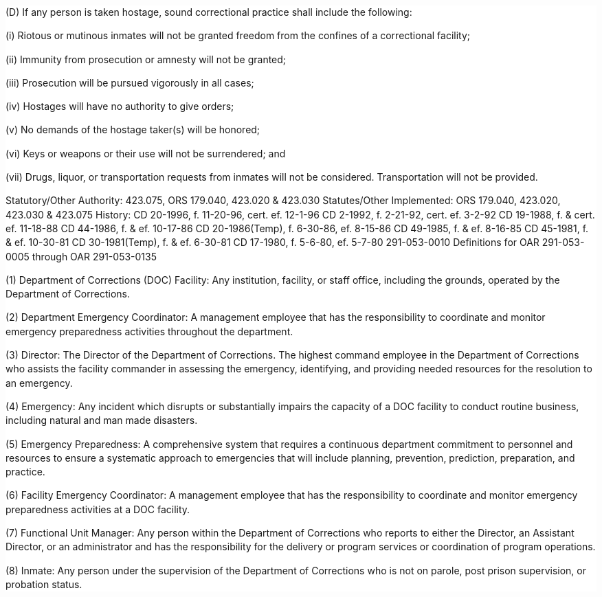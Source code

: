 (D) If any person is taken hostage, sound correctional practice shall include the following:

(i) Riotous or mutinous inmates will not be granted freedom from the confines of a correctional facility;

(ii) Immunity from prosecution or amnesty will not be granted;

(iii) Prosecution will be pursued vigorously in all cases;

(iv) Hostages will have no authority to give orders;

(v) No demands of the hostage taker(s) will be honored;

(vi) Keys or weapons or their use will not be surrendered; and

(vii) Drugs, liquor, or transportation requests from inmates will not be considered. Transportation will not be provided.

Statutory/Other Authority: 423.075, ORS 179.040, 423.020 & 423.030
Statutes/Other Implemented: ORS 179.040, 423.020, 423.030 & 423.075
History:
CD 20-1996, f. 11-20-96, cert. ef. 12-1-96
CD 2-1992, f. 2-21-92, cert. ef. 3-2-92
CD 19-1988, f. & cert. ef. 11-18-88
CD 44-1986, f. & ef. 10-17-86
CD 20-1986(Temp), f. 6-30-86, ef. 8-15-86
CD 49-1985, f. & ef. 8-16-85
CD 45-1981, f. & ef. 10-30-81
CD 30-1981(Temp), f. & ef. 6-30-81
CD 17-1980, f. 5-6-80, ef. 5-7-80
291-053-0010
Definitions for OAR 291-053-0005 through OAR 291-053-0135

(1) Department of Corrections (DOC) Facility: Any institution, facility, or staff office, including the grounds, operated by the Department of Corrections.

(2) Department Emergency Coordinator: A management employee that has the responsibility to coordinate and monitor emergency preparedness activities throughout the department.

(3) Director: The Director of the Department of Corrections. The highest command employee in the Department of Corrections who assists the facility commander in assessing the emergency, identifying, and providing needed resources for the resolution to an emergency.

(4) Emergency: Any incident which disrupts or substantially impairs the capacity of a DOC facility to conduct routine business, including natural and man made disasters.

(5) Emergency Preparedness: A comprehensive system that requires a continuous department commitment to personnel and resources to ensure a systematic approach to emergencies that will include planning, prevention, prediction, preparation, and practice.

(6) Facility Emergency Coordinator: A management employee that has the responsibility to coordinate and monitor emergency preparedness activities at a DOC facility.

(7) Functional Unit Manager: Any person within the Department of Corrections who reports to either the Director, an Assistant Director, or an administrator and has the responsibility for the delivery or program services or coordination of program operations.

(8) Inmate: Any person under the supervision of the Department of Corrections who is not on parole, post prison supervision, or probation status.
